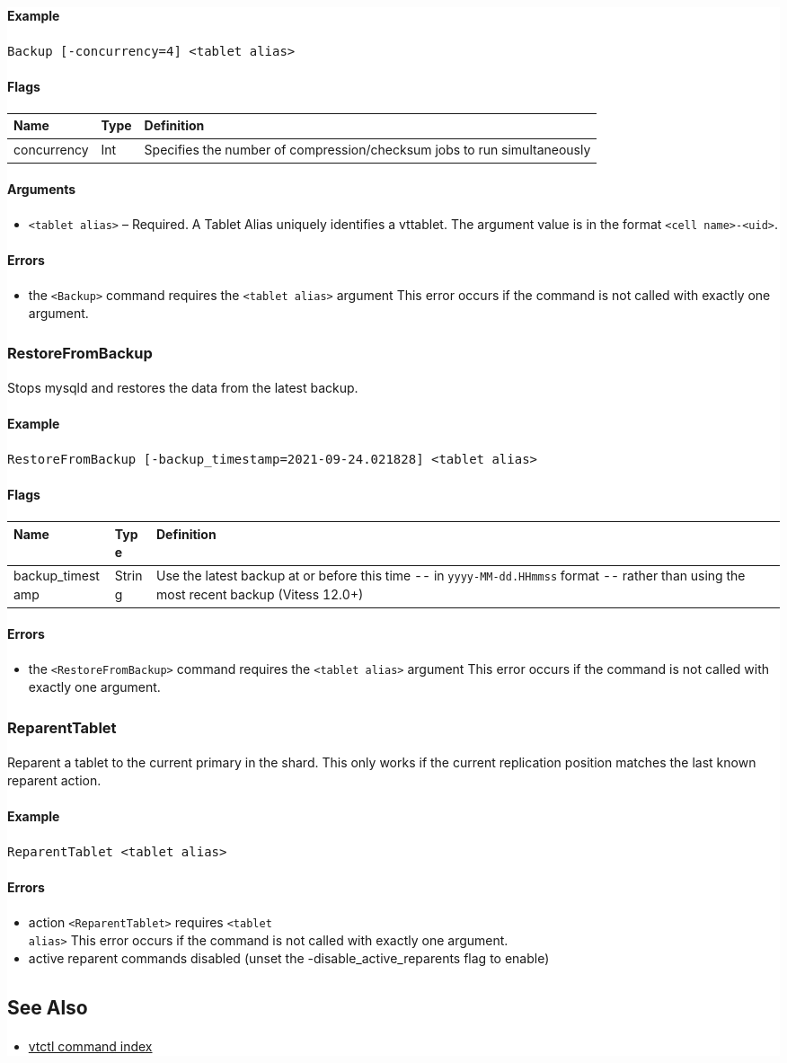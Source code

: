 #### Example

<pre class="command-example">Backup [-concurrency=4] &lt;tablet alias&gt;</pre>

#### Flags

| Name | Type | Definition |
| :-------- | :--------- | :--------- |
| concurrency | Int | Specifies the number of compression/checksum jobs to run simultaneously |


#### Arguments

* <code>&lt;tablet alias&gt;</code> &ndash; Required. A Tablet Alias uniquely identifies a vttablet. The argument value is in the format <code>&lt;cell name&gt;-&lt;uid&gt;</code>.

#### Errors

* the <code>&lt;Backup&gt;</code> command requires the <code>&lt;tablet alias&gt;</code> argument This error occurs if the command is not called with exactly one argument.

### RestoreFromBackup

Stops mysqld and restores the data from the latest backup.

#### Example

<pre class="command-example">RestoreFromBackup [-backup_timestamp=2021-09-24.021828] &lt;tablet alias&gt;</pre>

#### Flags

| Name | Type | Definition |
| :-------- | :--------- | :--------- |
| backup_timestamp | String | Use the latest backup at or before this time -- in `yyyy-MM-dd.HHmmss` format -- rather than using the most recent backup (Vitess 12.0+) |

#### Errors

* the <code>&lt;RestoreFromBackup&gt;</code> command requires the <code>&lt;tablet alias&gt;</code> argument This error occurs if the command is not called with exactly one argument.


### ReparentTablet

Reparent a tablet to the current primary in the shard. This only works if the current replication position matches the last known reparent action.

#### Example

<pre class="command-example">ReparentTablet &lt;tablet alias&gt;</pre>

#### Errors

* action <code>&lt;ReparentTablet&gt;</code> requires <code>&lt;tablet alias&gt;</code> This error occurs if the command is not called with exactly one argument.
* active reparent commands disabled (unset the -disable_active_reparents flag to enable)


## See Also

* [vtctl command index](../../vtctl)

